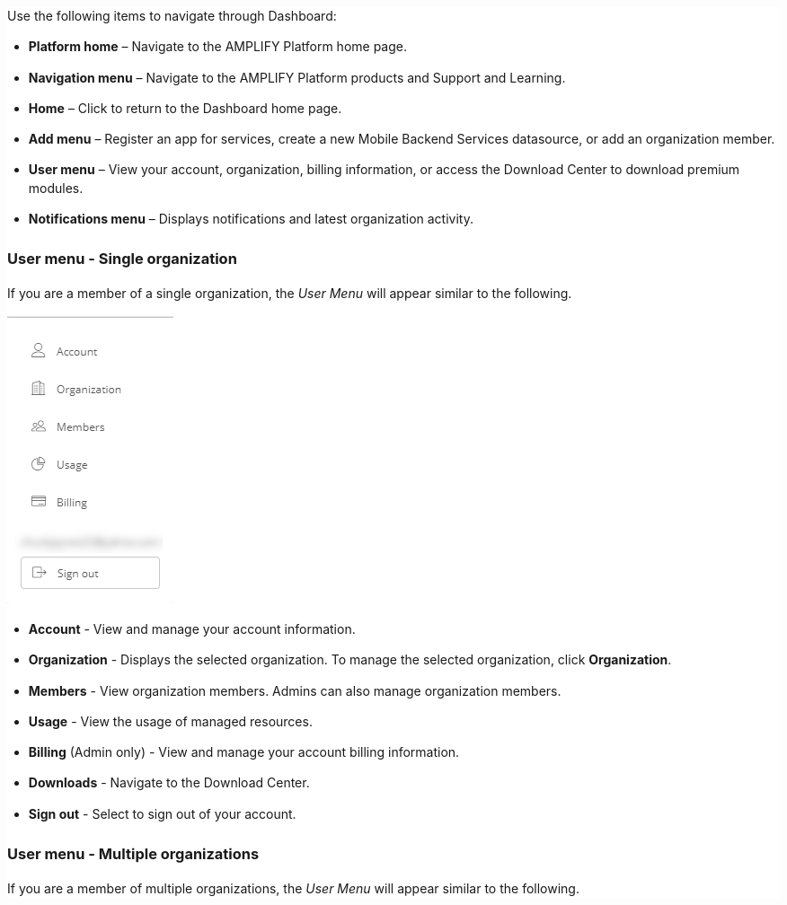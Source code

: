Use the following items to navigate through Dashboard:

* **Platform home** – Navigate to the AMPLIFY Platform home page.

* **Navigation menu** – Navigate to the AMPLIFY Platform products and Support and Learning.

* **Home** – Click to return to the Dashboard home page.

* **Add menu** – Register an app for services, create a new Mobile Backend Services datasource, or add an organization member.

* **User menu** – View your account, organization, billing information, or access the Download Center to download premium modules.

* **Notifications menu** – Displays notifications and latest organization activity.

### User menu - Single organization

If you are a member of a single organization, the _User Menu_ will appear similar to the following.

![usermenu_singleorg](./usermenu_singleorg.png)

* **Account** - View and manage your account information.

* **Organization** - Displays the selected organization. To manage the selected organization, click **Organization**.

* **Members** - View organization members. Admins can also manage organization members.

* **Usage** - View the usage of managed resources.

* **Billing** (Admin only) - View and manage your account billing information.

* **Downloads** - Navigate to the Download Center.

* **Sign out** - Select to sign out of your account.

### User menu - Multiple organizations

If you are a member of multiple organizations, the _User Menu_ will appear similar to the following.
